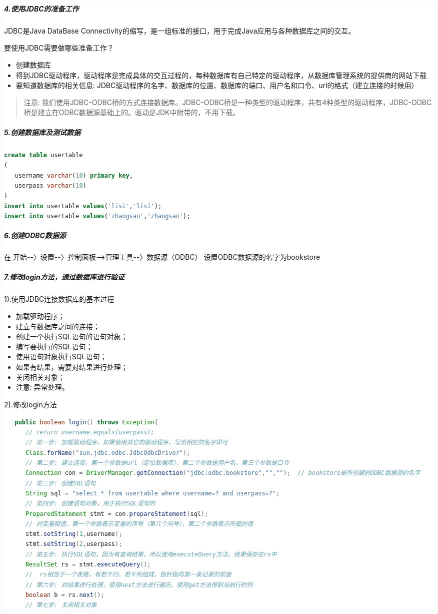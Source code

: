 ##### 4.使用JDBC的准备工作

JDBC是Java DataBase Connectivity的缩写，是一组标准的接口，用于完成Java应用与各种数据库之间的交互。

要使用JDBC需要做哪些准备工作？

- 创建数据库 
- 得到JDBC驱动程序，驱动程序是完成具体的交互过程的，每种数据库有自己特定的驱动程序，从数据库管理系统的提供商的网站下载 
- 要知道数据库的相关信息: JDBC驱动程序的名字、数据库的位置、数据库的端口、用户名和口令、url的格式（建立连接的时候用）

> 注意: 我们使用JDBC-ODBC桥的方式连接数据库。JDBC-ODBC桥是一种类型的驱动程序，共有4种类型的驱动程序，JDBC-ODBC桥是建立在ODBC数据源基础上的。驱动是JDK中附带的，不用下载。



##### 5.创建数据库及测试数据

```sql
create table usertable
(
   username varchar(10) primary key,
   userpass varchar(10)
)
insert into usertable values('lisi','lisi');
insert into usertable values('zhangsan','zhangsan');
```



##### 6.创建ODBC数据源

在 开始--〉设置--〉控制面板-->管理工具--〉数据源（ODBC）  设置ODBC数据源的名字为bookstore



##### 7.修改login方法，通过数据库进行验证

1).使用JDBC连接数据库的基本过程

- 加载驱动程序；
- 建立与数据库之间的连接；
- 创建一个执行SQL语句的语句对象；
- 编写要执行的SQL语句；
- 使用语句对象执行SQL语句；
- 如果有结果，需要对结果进行处理；
- 关闭相关对象；
- 注意: 异常处理。

2).修改login方法

```java
   public boolean login() throws Exception{
      // return username.equals(userpass);
      // 第一步: 加载驱动程序，如果使用其它的驱动程序，写出相应的名字即可
      Class.forName("sun.jdbc.odbc.JdbcOdbcDriver");
      // 第二步: 建立连接，第一个参数是url（定位数据库），第二个参数是用户名，第三个参数是口令
      Connection con = DriverManager.getConnection("jdbc:odbc:bookstore","","");  // bookstore是所创建的ODBC数据源的名字
      // 第三步: 创建SQL语句
      String sql = "select * from usertable where username=? and userpass=?";
      // 第四步: 创建语句对象，用于执行SQL语句的
      PreparedStatement stmt = con.prepareStatement(sql);
      // 对变量赋值，第一个参数表示变量的序号（第几个问号），第二个参数表示所赋的值
      stmt.setString(1,username);
      stmt.setString(2,userpass);
      // 第五步: 执行SQL语句，因为有查询结果，所以使用executeQuery方法，结果保存在rs中
      ResultSet rs = stmt.executeQuery();
      //  rs相当于一个表格，有若干行、若干列组成，指针指向第一条记录的前面
      // 第六步: 对结果进行处理，使用next方法进行遍历，使用get方法得到当前行的列
      boolean b = rs.next();
      // 第七步: 关闭相关对象
```